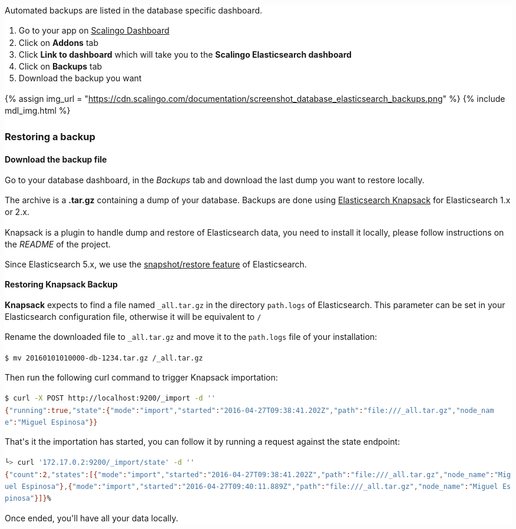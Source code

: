 Automated backups are listed in the database specific dashboard.

1. Go to your app on [Scalingo Dashboard](https://my.scalingo.com/apps)
2. Click on **Addons** tab
3. Click **Link to dashboard** which will take you to the **Scalingo Elasticsearch dashboard**
4. Click on **Backups** tab
5. Download the backup you want

{% assign img_url = "https://cdn.scalingo.com/documentation/screenshot_database_elasticsearch_backups.png" %}
{% include mdl_img.html %}

### Restoring a backup

**Download the backup file**

Go to your database dashboard, in the *Backups* tab and download the last dump
you want to restore locally.

The archive is a **.tar.gz** containing a dump of your database. Backups are
done using [Elasticsearch
Knapsack](https://github.com/jprante/elasticsearch-knapsack) for Elasticsearch
1.x or 2.x.

Knapsack is a plugin to handle dump and restore of Elasticsearch data, you need to install
it locally, please follow instructions on the *README* of the project.

Since Elasticsearch 5.x, we use the [snapshot/restore
feature](https://www.elastic.co/guide/en/elasticsearch/reference/5.0/modules-snapshots.html)
of Elasticsearch.

**Restoring Knapsack Backup**

**Knapsack** expects to find a file named `_all.tar.gz` in the directory `path.logs`
of Elasticsearch. This parameter can be set in your Elasticsearch configuration file, otherwise
it will be equivalent to `/`

Rename the downloaded file to `_all.tar.gz` and move it to the `path.logs` file of your installation:

```bash
$ mv 20160101010000-db-1234.tar.gz /_all.tar.gz
```

Then run the following curl command to trigger Knapsack importation:

```bash
$ curl -X POST http://localhost:9200/_import -d ''
{"running":true,"state":{"mode":"import","started":"2016-04-27T09:38:41.202Z","path":"file:///_all.tar.gz","node_name":"Miguel Espinosa"}}
```

That's it the importation has started, you can follow it by running a request against the state endpoint:

```bash
└> curl '172.17.0.2:9200/_import/state' -d ''
{"count":2,"states":[{"mode":"import","started":"2016-04-27T09:38:41.202Z","path":"file:///_all.tar.gz","node_name":"Miguel Espinosa"},{"mode":"import","started":"2016-04-27T09:40:11.889Z","path":"file:///_all.tar.gz","node_name":"Miguel Espinosa"}]}%
```

Once ended, you'll have all your data locally.
